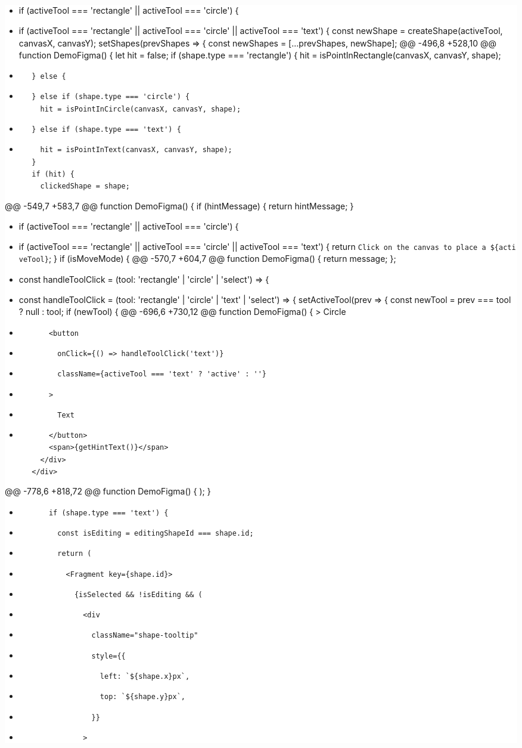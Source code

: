 -    if (activeTool === 'rectangle' || activeTool === 'circle') {
+    if (activeTool === 'rectangle' || activeTool === 'circle' || activeTool === 'text') {
       const newShape = createShape(activeTool, canvasX, canvasY);
       setShapes(prevShapes => {
         const newShapes = [...prevShapes, newShape];
@@ -496,8 +528,10 @@ function DemoFigma() {
         let hit = false;
         if (shape.type === 'rectangle') {
           hit = isPointInRectangle(canvasX, canvasY, shape);
-        } else {
+        } else if (shape.type === 'circle') {
           hit = isPointInCircle(canvasX, canvasY, shape);
+        } else if (shape.type === 'text') {
+          hit = isPointInText(canvasX, canvasY, shape);
         }
         if (hit) {
           clickedShape = shape;
@@ -549,7 +583,7 @@ function DemoFigma() {
     if (hintMessage) {
       return hintMessage;
     }
-    if (activeTool === 'rectangle' || activeTool === 'circle') {
+    if (activeTool === 'rectangle' || activeTool === 'circle' || activeTool === 'text') {
       return `Click on the canvas to place a ${activeTool}`;
     }
     if (isMoveMode) {
@@ -570,7 +604,7 @@ function DemoFigma() {
     return message;
   };
 
-  const handleToolClick = (tool: 'rectangle' | 'circle' | 'select') => {
+  const handleToolClick = (tool: 'rectangle' | 'circle' | 'text' | 'select') => {
     setActiveTool(prev => {
       const newTool = prev === tool ? null : tool;
       if (newTool) {
@@ -696,6 +730,12 @@ function DemoFigma() {
             >
               Circle
             </button>
+            <button
+              onClick={() => handleToolClick('text')}
+              className={activeTool === 'text' ? 'active' : ''}
+            >
+              Text
+            </button>
             <span>{getHintText()}</span>
           </div>
         </div>
@@ -778,6 +818,72 @@ function DemoFigma() {
                 </Fragment>
               );
             }
+            if (shape.type === 'text') {
+              const isEditing = editingShapeId === shape.id;
+              return (
+                <Fragment key={shape.id}>
+                  {isSelected && !isEditing && (
+                    <div
+                      className="shape-tooltip"
+                      style={{
+                        left: `${shape.x}px`,
+                        top: `${shape.y}px`,
+                      }}
+                    >